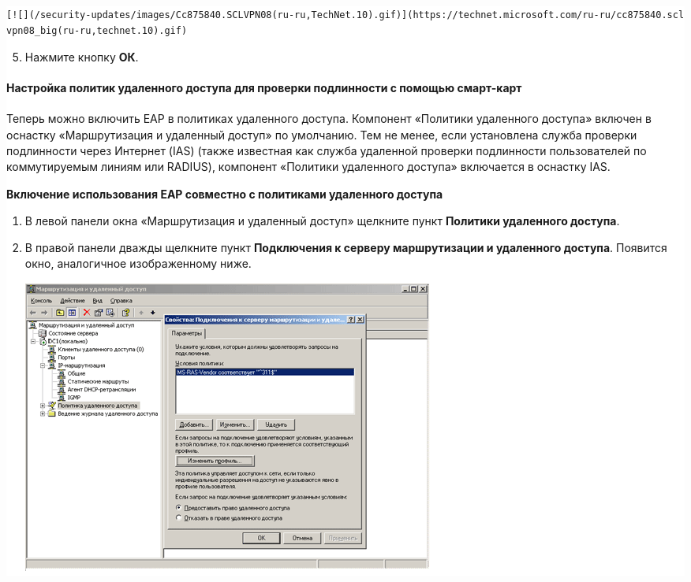     [![](/security-updates/images/Cc875840.SCLVPN08(ru-ru,TechNet.10).gif)](https://technet.microsoft.com/ru-ru/cc875840.sclvpn08_big(ru-ru,technet.10).gif)

5.  Нажмите кнопку **ОК**.

#### Настройка политик удаленного доступа для проверки подлинности с помощью смарт-карт

Теперь можно включить EAP в политиках удаленного доступа. Компонент «Политики удаленного доступа» включен в оснастку «Маршрутизация и удаленный доступ» по умолчанию. Тем не менее, если установлена служба проверки подлинности через Интернет (IAS) (также известная как служба удаленной проверки подлинности пользователей по коммутируемым линиям или RADIUS), компонент «Политики удаленного доступа» включается в оснастку IAS.

**Включение использования EAP совместно с политиками удаленного доступа**

1.  В левой панели окна «Маршрутизация и удаленный доступ» щелкните пункт **Политики удаленного доступа**.

2.  В правой панели дважды щелкните пункт **Подключения к серверу маршрутизации и удаленного доступа**. Появится окно, аналогичное изображенному ниже.

    [![](/security-updates/images/Cc875840.SCLVPN09(ru-ru,TechNet.10).gif)](https://technet.microsoft.com/ru-ru/cc875840.sclvpn09_big(ru-ru,technet.10).gif)
